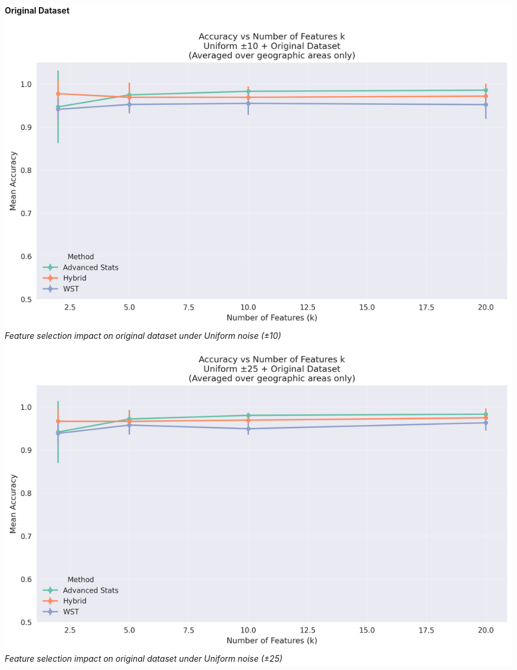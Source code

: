 #### Original Dataset
![Uniform10 Original](./uniform_analysis/detailed/accuracy_vs_k_uniform10_original.png)
*Feature selection impact on original dataset under Uniform noise (±10)*

![Uniform25 Original](./uniform_analysis/detailed/accuracy_vs_k_uniform25_original.png)
*Feature selection impact on original dataset under Uniform noise (±25)*
